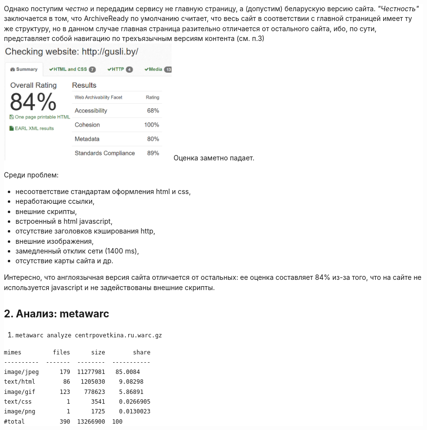 Однако поступим *честно* и передадим сервису не главную страницу, а (допустим) беларускую версию сайта. *"Честность"* заключается в том, что ArchiveReady по умолчанию считает, что весь сайт в соответствии с главной страницей имеет ту же структуру, но в данном случае главная страница разительно отличается от остального сайта, ибо, по сути, представляет собой навигацию по трехъязычным версиям контента (см. п.3)
<img src="https://github.com/sofiiafedotova/gusli-arch/blob/main/gusli.by/gusli_archready(2).png" width=40%>
Оценка заметно падает.

Среди проблем: 
- несоответствие стандартам оформления html и css,
- неработающие ссылки,
- внешние скрипты,
- встроенный в html javascript,
- отсутствие заголовков кэширования http,
- внешние изображения,
- замедленный отклик сети (1400 ms),
- отсутствие карты сайта
и др.

Интересно, что англоязычная версия сайта отличается от остальных: ее оценка составляет 84% из-за того, что на сайте не используется javascript и не задействованы внешние скрипты.



## 2. Анализ: metawarc
1) `metawarc analyze centrpovetkina.ru.warc.gz`
```{
mimes         files      size        share
----------  -------  --------  -----------
image/jpeg      179  11277981   85.0084
text/html        86   1205030    9.08298
image/gif       123    778623    5.86891
text/css          1      3541    0.0266905
image/png         1      1725    0.0130023
#total          390  13266900  100

```